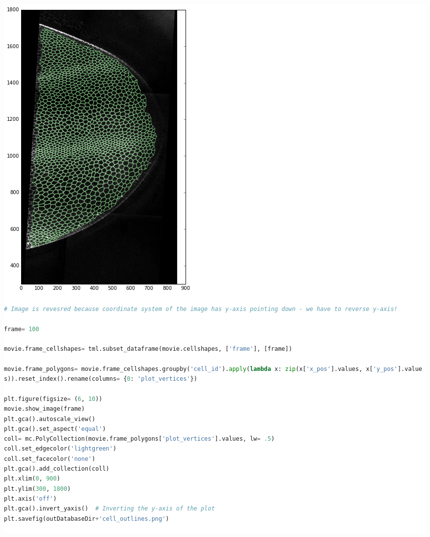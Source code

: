 

![png](output_19_0.png)



```python
# Image is revesred because coordinate system of the image has y-axis pointing down - we have to reverse y-axis!

frame= 100

movie.frame_cellshapes= tml.subset_dataframe(movie.cellshapes, ['frame'], [frame])

movie.frame_polygons= movie.frame_cellshapes.groupby('cell_id').apply(lambda x: zip(x['x_pos'].values, x['y_pos'].values)).reset_index().rename(columns= {0: 'plot_vertices'})

plt.figure(figsize= (6, 10))
movie.show_image(frame)                                                      
plt.gca().autoscale_view()                                                  
plt.gca().set_aspect('equal')                                                
coll= mc.PolyCollection(movie.frame_polygons['plot_vertices'].values, lw= .5)         
coll.set_edgecolor('lightgreen')
coll.set_facecolor('none')
plt.gca().add_collection(coll)                                              
plt.xlim(0, 900)                                                           
plt.ylim(300, 1800)                                                                                                              
plt.axis('off')      
plt.gca().invert_yaxis()  # Inverting the y-axis of the plot
plt.savefig(outDatabaseDir+'cell_outlines.png')
 
```
